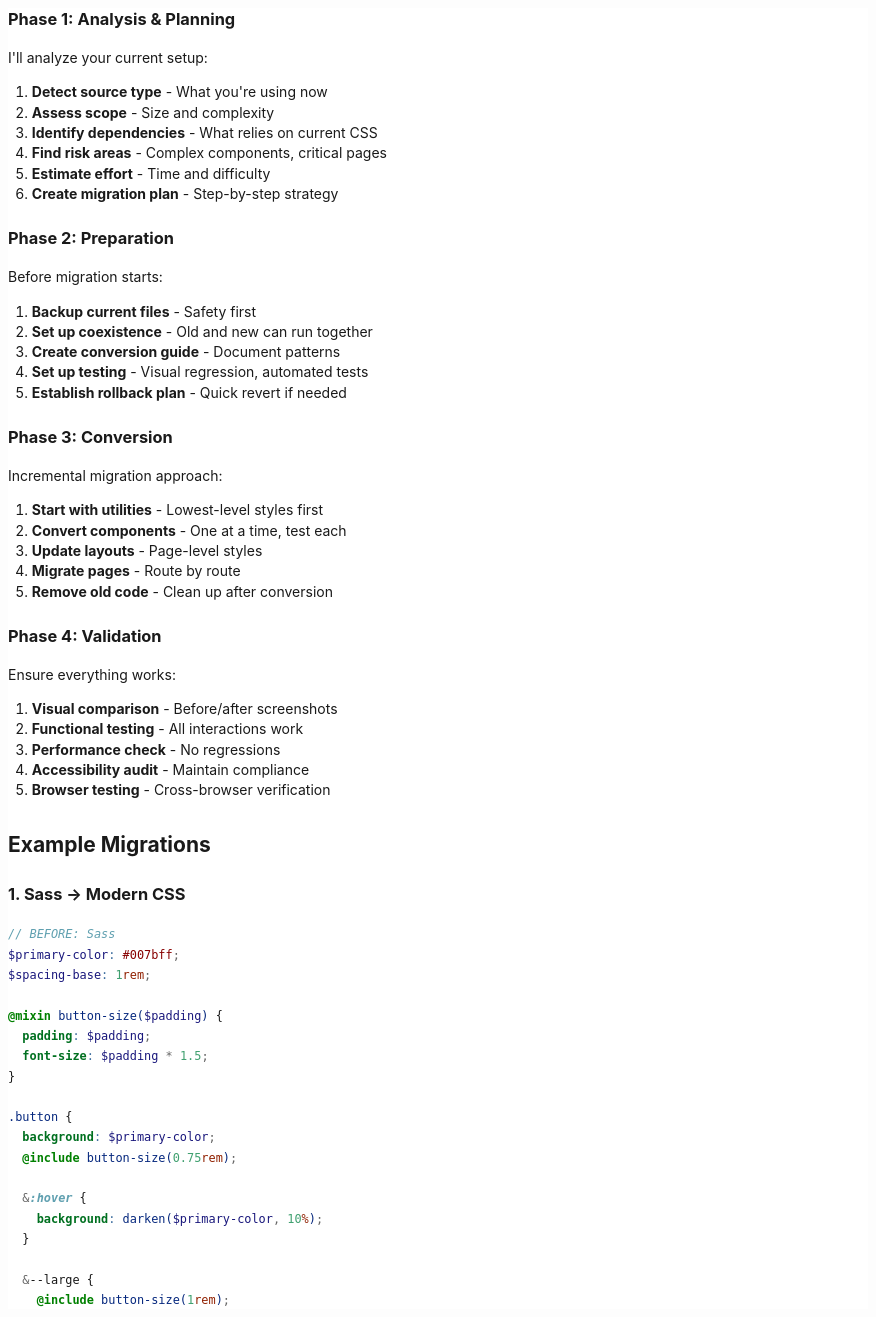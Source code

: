 ### Phase 1: Analysis & Planning

I'll analyze your current setup:

1. **Detect source type** - What you're using now
2. **Assess scope** - Size and complexity
3. **Identify dependencies** - What relies on current CSS
4. **Find risk areas** - Complex components, critical pages
5. **Estimate effort** - Time and difficulty
6. **Create migration plan** - Step-by-step strategy

### Phase 2: Preparation

Before migration starts:

1. **Backup current files** - Safety first
2. **Set up coexistence** - Old and new can run together
3. **Create conversion guide** - Document patterns
4. **Set up testing** - Visual regression, automated tests
5. **Establish rollback plan** - Quick revert if needed

### Phase 3: Conversion

Incremental migration approach:

1. **Start with utilities** - Lowest-level styles first
2. **Convert components** - One at a time, test each
3. **Update layouts** - Page-level styles
4. **Migrate pages** - Route by route
5. **Remove old code** - Clean up after conversion

### Phase 4: Validation

Ensure everything works:

1. **Visual comparison** - Before/after screenshots
2. **Functional testing** - All interactions work
3. **Performance check** - No regressions
4. **Accessibility audit** - Maintain compliance
5. **Browser testing** - Cross-browser verification

## Example Migrations

### 1. Sass → Modern CSS

```scss
// BEFORE: Sass
$primary-color: #007bff;
$spacing-base: 1rem;

@mixin button-size($padding) {
  padding: $padding;
  font-size: $padding * 1.5;
}

.button {
  background: $primary-color;
  @include button-size(0.75rem);

  &:hover {
    background: darken($primary-color, 10%);
  }

  &--large {
    @include button-size(1rem);
```